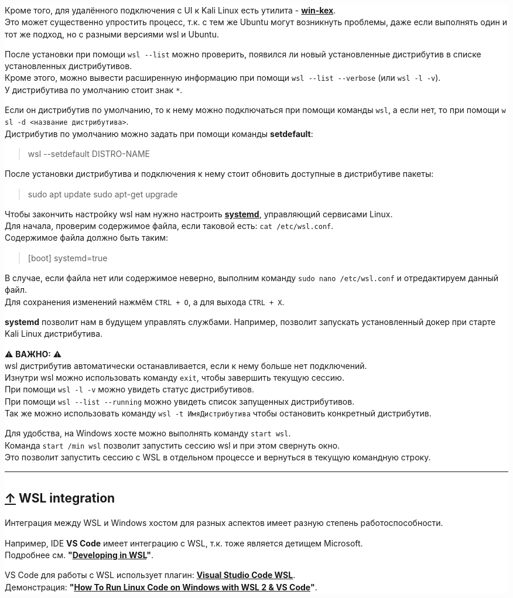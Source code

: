 Кроме того, для удалённого подключения с UI к Kali Linux есть утилита - **[win-kex](https://www.kali.org/docs/wsl/win-kex/)**.\
Это может существенно упростить процесс, т.к. с тем же Ubuntu могут возникнуть проблемы, даже если выполнять один и тот же подход, но с разными версиями wsl и Ubuntu.

После установки при помощи ``wsl --list`` можно проверить, появился ли новый установленные дистрибутив в списке установленных дистрибутивов.\
Кроме этого, можно вывести расширенную информацию при помощи ``wsl --list --verbose`` (или ``wsl -l -v``).\
У дистрибутива по умолчанию стоит знак ``*``.

Если он дистрибутив по умолчанию, то к нему можно подключаться при помощи команды ``wsl``, а если нет, то при помощи ``wsl -d <название дистрибутива>``.\
Дистрибутив по умолчанию можно задать при помощи команды **setdefault**:
> wsl --setdefault DISTRO-NAME

После установки дистрибутива и подключения к нему стоит обновить доступные в дистрибутиве пакеты:
> sudo apt update
sudo apt-get upgrade

Чтобы закончить настройку wsl нам нужно настроить **[systemd](https://learn.microsoft.com/en-us/windows/wsl/systemd)**, управляющий сервисами Linux.\
Для начала, проверим содержимое файла, если таковой есть: ``cat /etc/wsl.conf``.\
Содержимое файла должно быть таким:
>[boot]
systemd=true

В случае, если файла нет или содержимое неверно, выполним команду ``sudo nano /etc/wsl.conf`` и отредактируем данный файл.\
Для сохранения изменений нажмём ``CTRL + O``, а для выхода ``CTRL + X``.

**systemd** позволит нам в будущем управлять службами. Например, позволит запускать установленный докер при старте Kali Linux дистрибутива.

⚠ **ВАЖНО:** ⚠ \
wsl дистрибутив автоматически останавливается, если к нему больше нет подключений.\
Изнутри wsl можно использовать команду ``exit``, чтобы завершить текущую сессию.\
При помощи ``wsl -l -v`` можно увидеть статус дистрибутивов.\
При помощи ``wsl --list --running`` можно увидеть список запущенных дистрибутивов.\
Так же можно использовать команду ``wsl -t ИмяДистрибутива`` чтобы остановить конкретный дистрибутив.

Для удобства, на Windows хосте можно выполнять команду ``start wsl``.\
Команда ``start /min wsl`` позволит запустить сессию wsl и при этом свернуть окно.\
Это позволит запустить сессию с WSL в отдельном процессе и вернуться в текущую командную строку.

----

## [↑](#home) <a id="integration"></a> WSL integration
Интеграция между WSL и Windows хостом для разных аспектов имеет разную степень работоспособности.

Например, IDE **VS Code** имеет интеграцию с WSL, т.к. тоже является детищем Microsoft.\
Подробнее см. **"[Developing in WSL](https://code.visualstudio.com/docs/remote/wsl)"**.

VS Code для работы с WSL использует плагин: **[Visual Studio Code WSL](https://marketplace.visualstudio.com/items?itemName=ms-vscode-remote.remote-wsl)**.\
Демонстрация: **"[How To Run Linux Code on Windows with WSL 2 & VS Code](https://youtu.be/bRW5r7TK6KM?si=vYtWBm0aQtBjDm0M&t=368)"**.
